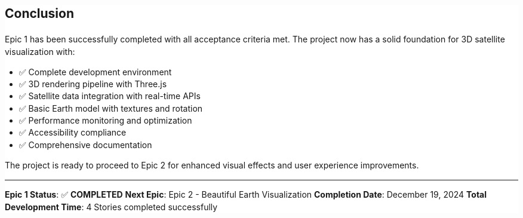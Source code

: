 ## Conclusion

Epic 1 has been successfully completed with all acceptance criteria met. The project now has a solid foundation for 3D satellite visualization with:

- ✅ Complete development environment
- ✅ 3D rendering pipeline with Three.js
- ✅ Satellite data integration with real-time APIs
- ✅ Basic Earth model with textures and rotation
- ✅ Performance monitoring and optimization
- ✅ Accessibility compliance
- ✅ Comprehensive documentation

The project is ready to proceed to Epic 2 for enhanced visual effects and user experience improvements.

---

**Epic 1 Status**: ✅ **COMPLETED**
**Next Epic**: Epic 2 - Beautiful Earth Visualization
**Completion Date**: December 19, 2024
**Total Development Time**: 4 Stories completed successfully
